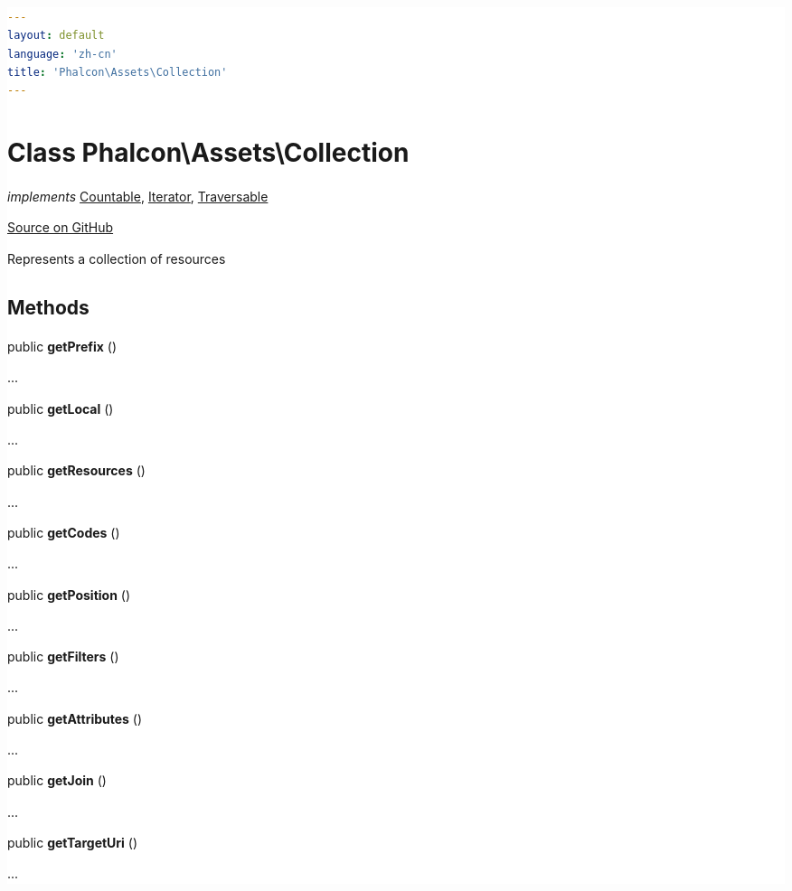 ```yaml
---
layout: default
language: 'zh-cn'
title: 'Phalcon\Assets\Collection'
---
```

# Class **Phalcon\Assets\Collection**

*implements* [Countable](https://php.net/manual/en/class.countable.php), [Iterator](https://php.net/manual/en/class.iterator.php), [Traversable](https://php.net/manual/en/class.traversable.php)

<a href="https://github.com/phalcon/cphalcon/tree/v3.4.0/phalcon/assets/collection.zep" class="btn btn-default btn-sm">Source on GitHub</a>

Represents a collection of resources


## Methods
public  **getPrefix** ()

...


public  **getLocal** ()

...


public  **getResources** ()

...


public  **getCodes** ()

...


public  **getPosition** ()

...


public  **getFilters** ()

...


public  **getAttributes** ()

...


public  **getJoin** ()

...


public  **getTargetUri** ()

...
